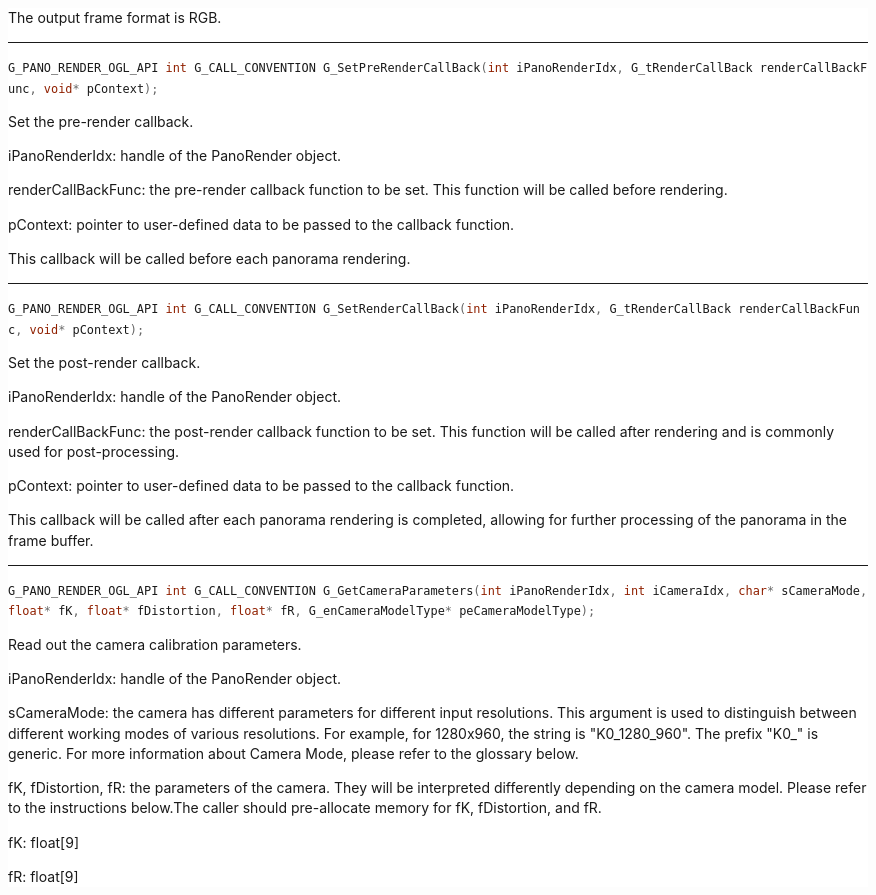 The output frame format is RGB.

---

```c++
G_PANO_RENDER_OGL_API int G_CALL_CONVENTION G_SetPreRenderCallBack(int iPanoRenderIdx, G_tRenderCallBack renderCallBackFunc, void* pContext);
```
Set the pre-render callback.

iPanoRenderIdx: handle of the PanoRender object.

renderCallBackFunc: the pre-render callback function to be set. This function will be called before rendering.

pContext: pointer to user-defined data to be passed to the callback function.

This callback will be called before each panorama rendering.

---

```c++
G_PANO_RENDER_OGL_API int G_CALL_CONVENTION G_SetRenderCallBack(int iPanoRenderIdx, G_tRenderCallBack renderCallBackFunc, void* pContext);
```
Set the post-render callback.

iPanoRenderIdx: handle of the PanoRender object.

renderCallBackFunc: the post-render callback function to be set. This function will be called after rendering and is commonly used for post-processing.

pContext: pointer to user-defined data to be passed to the callback function.

This callback will be called after each panorama rendering is completed, allowing for further processing of the panorama in the frame buffer.

---

```c++
G_PANO_RENDER_OGL_API int G_CALL_CONVENTION G_GetCameraParameters(int iPanoRenderIdx, int iCameraIdx, char* sCameraMode, float* fK, float* fDistortion, float* fR, G_enCameraModelType* peCameraModelType);
```
Read out the camera calibration parameters.

iPanoRenderIdx: handle of the PanoRender object.

sCameraMode: the camera has different parameters for different input resolutions. This argument is used to distinguish between different working modes of various resolutions. For example, for 1280x960, the string is "K0_1280_960". The prefix "K0_" is generic. For more information about Camera Mode, please refer to the glossary below.

fK, fDistortion, fR: the parameters of the camera. They will be interpreted differently depending on the camera model. Please refer to the instructions below.The caller should pre-allocate memory for fK, fDistortion, and fR.

fK: float[9]

fR: float[9]
